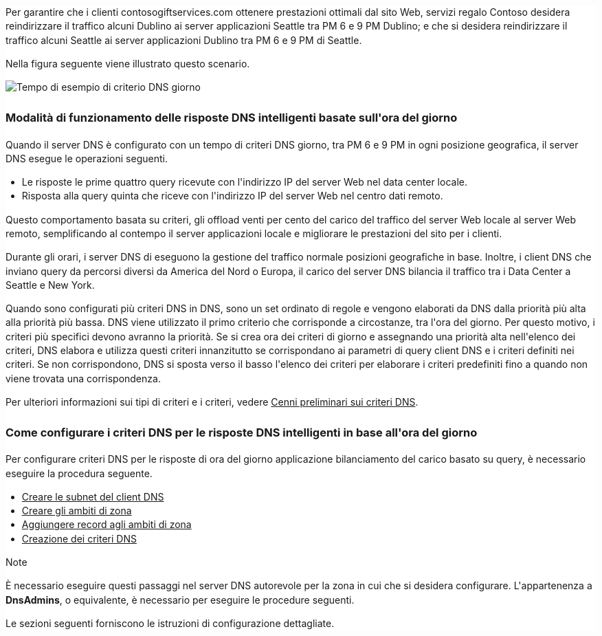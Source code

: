 Per garantire che i clienti contosogiftservices.com ottenere prestazioni ottimali dal sito Web, servizi regalo Contoso desidera reindirizzare il traffico alcuni Dublino ai server applicazioni Seattle tra PM 6 e 9 PM Dublino; e che si desidera reindirizzare il traffico alcuni Seattle ai server applicazioni Dublino tra PM 6 e 9 PM di Seattle.  
  
Nella figura seguente viene illustrato questo scenario.  
  
![Tempo di esempio di criterio DNS giorno](../../media/DNS-Policy-Tod1/dns_policy_tod1.jpg)  
  
### <a name="bkmk_works1"></a>Modalità di funzionamento delle risposte DNS intelligenti basate sull'ora del giorno  
  
Quando il server DNS è configurato con un tempo di criteri DNS giorno, tra PM 6 e 9 PM in ogni posizione geografica, il server DNS esegue le operazioni seguenti.  
  
- Le risposte le prime quattro query ricevute con l'indirizzo IP del server Web nel data center locale.  
- Risposta alla query quinta che riceve con l'indirizzo IP del server Web nel centro dati remoto.   
  
Questo comportamento basata su criteri, gli offload venti per cento del carico del traffico del server Web locale al server Web remoto, semplificando al contempo il server applicazioni locale e migliorare le prestazioni del sito per i clienti.  
  
Durante gli orari, i server DNS di eseguono la gestione del traffico normale posizioni geografiche in base. Inoltre, i client DNS che inviano query da percorsi diversi da America del Nord o Europa, il carico del server DNS bilancia il traffico tra i Data Center a Seattle e New York.  
  
Quando sono configurati più criteri DNS in DNS, sono un set ordinato di regole e vengono elaborati da DNS dalla priorità più alta alla priorità più bassa. DNS viene utilizzato il primo criterio che corrisponde a circostanze, tra l'ora del giorno. Per questo motivo, i criteri più specifici devono avranno la priorità. Se si crea ora dei criteri di giorno e assegnando una priorità alta nell'elenco dei criteri, DNS elabora e utilizza questi criteri innanzitutto se corrispondano ai parametri di query client DNS e i criteri definiti nei criteri. Se non corrispondono, DNS si sposta verso il basso l'elenco dei criteri per elaborare i criteri predefiniti fino a quando non viene trovata una corrispondenza.  
  
Per ulteriori informazioni sui tipi di criteri e i criteri, vedere [Cenni preliminari sui criteri DNS](../../dns/deploy/DNS-Policies-Overview.md).  
  
### <a name="bkmk_how1"></a>Come configurare i criteri DNS per le risposte DNS intelligenti in base all'ora del giorno  
Per configurare criteri DNS per le risposte di ora del giorno applicazione bilanciamento del carico basato su query, è necessario eseguire la procedura seguente.  
  
- [Creare le subnet del client DNS](#bkmk_subnets)  
- [Creare gli ambiti di zona](#bkmk_zscopes)  
- [Aggiungere record agli ambiti di zona](#bkmk_records)  
- [Creazione dei criteri DNS](#bkmk_policies)  
  
>[!NOTE]
>È necessario eseguire questi passaggi nel server DNS autorevole per la zona in cui che si desidera configurare. L'appartenenza a **DnsAdmins**, o equivalente, è necessario per eseguire le procedure seguenti.  
  
Le sezioni seguenti forniscono le istruzioni di configurazione dettagliate.  
  
